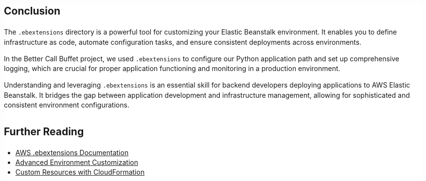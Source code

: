 ## Conclusion

The `.ebextensions` directory is a powerful tool for customizing your Elastic Beanstalk environment. It enables you to define infrastructure as code, automate configuration tasks, and ensure consistent deployments across environments.

In the Better Call Buffet project, we used `.ebextensions` to configure our Python application path and set up comprehensive logging, which are crucial for proper application functioning and monitoring in a production environment.

Understanding and leveraging `.ebextensions` is an essential skill for backend developers deploying applications to AWS Elastic Beanstalk. It bridges the gap between application development and infrastructure management, allowing for sophisticated and consistent environment configurations.

## Further Reading

- [AWS .ebextensions Documentation](https://docs.aws.amazon.com/elasticbeanstalk/latest/dg/ebextensions.html)
- [Advanced Environment Customization](https://docs.aws.amazon.com/elasticbeanstalk/latest/dg/customize-containers-ec2.html)
- [Custom Resources with CloudFormation](https://docs.aws.amazon.com/AWSCloudFormation/latest/UserGuide/template-custom-resources.html) 